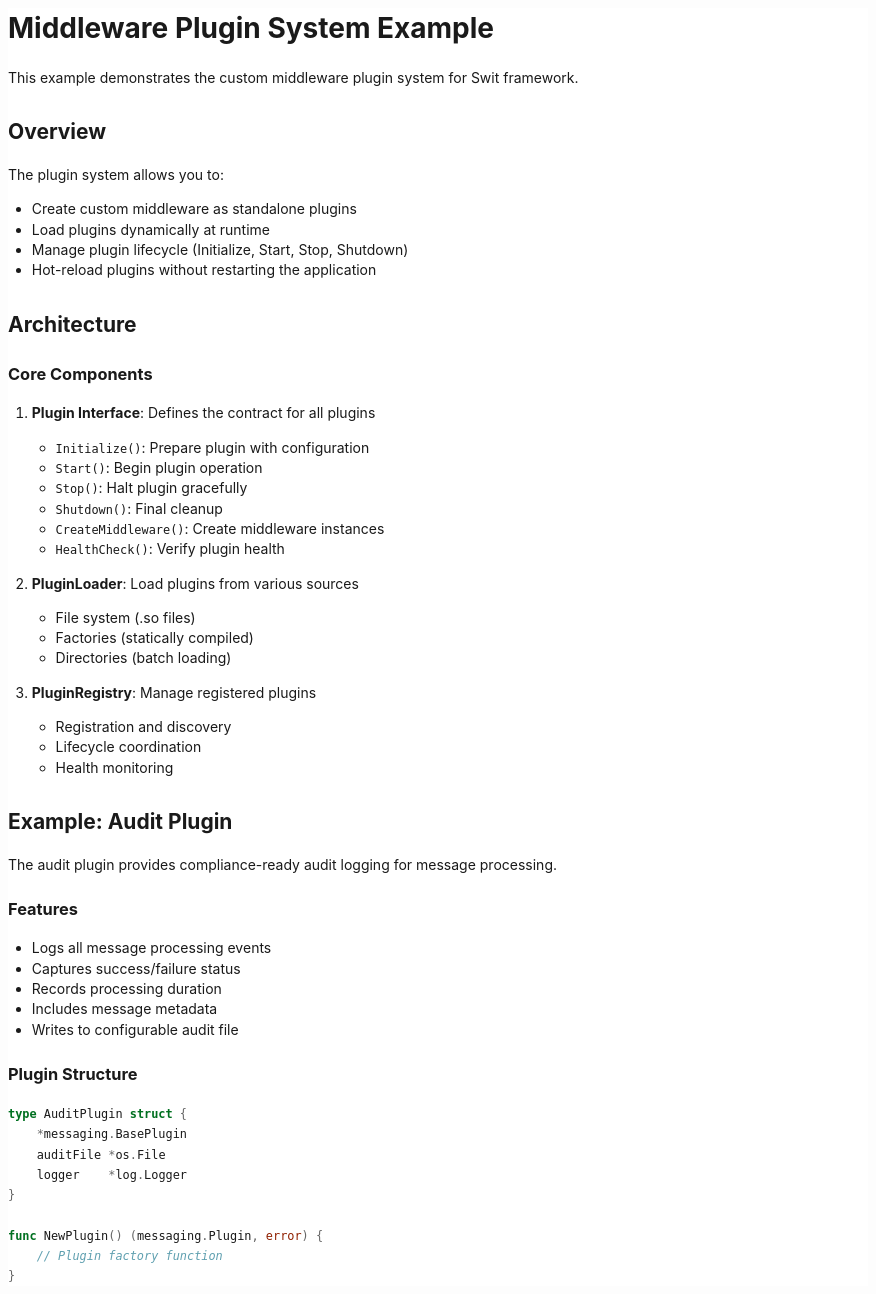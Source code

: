 # Middleware Plugin System Example

This example demonstrates the custom middleware plugin system for Swit framework.

## Overview

The plugin system allows you to:
- Create custom middleware as standalone plugins
- Load plugins dynamically at runtime
- Manage plugin lifecycle (Initialize, Start, Stop, Shutdown)
- Hot-reload plugins without restarting the application

## Architecture

### Core Components

1. **Plugin Interface**: Defines the contract for all plugins
   - `Initialize()`: Prepare plugin with configuration
   - `Start()`: Begin plugin operation
   - `Stop()`: Halt plugin gracefully
   - `Shutdown()`: Final cleanup
   - `CreateMiddleware()`: Create middleware instances
   - `HealthCheck()`: Verify plugin health

2. **PluginLoader**: Load plugins from various sources
   - File system (.so files)
   - Factories (statically compiled)
   - Directories (batch loading)

3. **PluginRegistry**: Manage registered plugins
   - Registration and discovery
   - Lifecycle coordination
   - Health monitoring

## Example: Audit Plugin

The audit plugin provides compliance-ready audit logging for message processing.

### Features

- Logs all message processing events
- Captures success/failure status
- Records processing duration
- Includes message metadata
- Writes to configurable audit file

### Plugin Structure

```go
type AuditPlugin struct {
    *messaging.BasePlugin
    auditFile *os.File
    logger    *log.Logger
}

func NewPlugin() (messaging.Plugin, error) {
    // Plugin factory function
}
```
